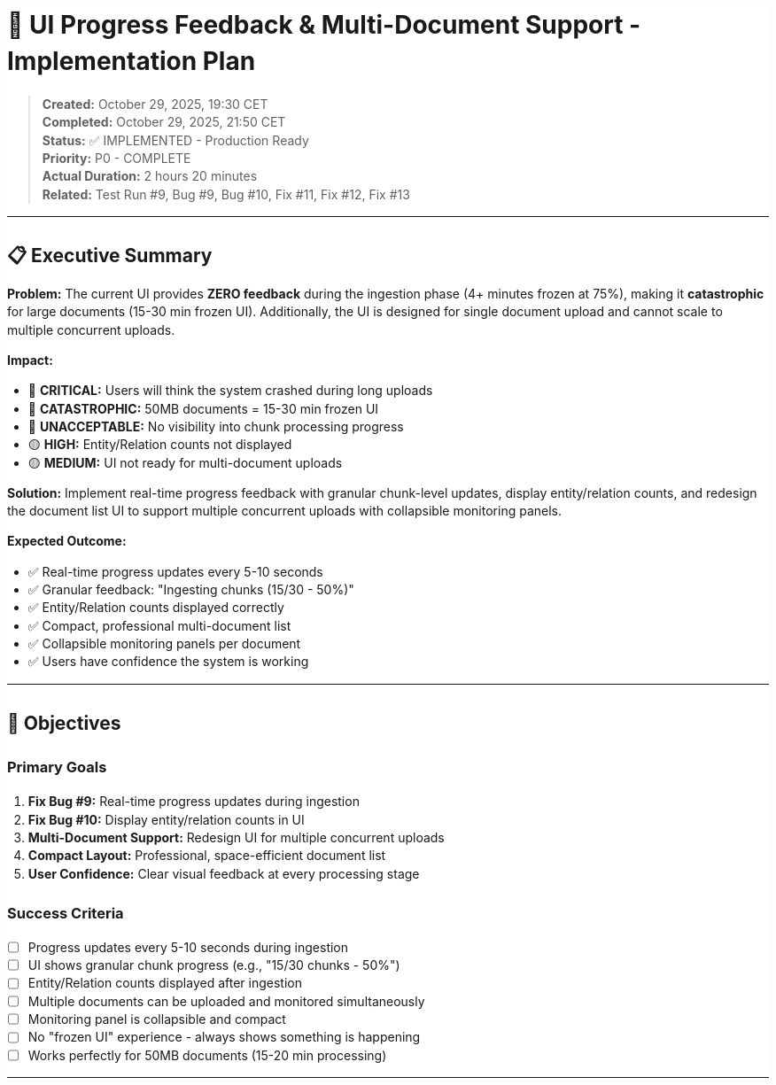 # 🎨 UI Progress Feedback & Multi-Document Support - Implementation Plan

> **Created:** October 29, 2025, 19:30 CET  
> **Completed:** October 29, 2025, 21:50 CET  
> **Status:** ✅ IMPLEMENTED - Production Ready  
> **Priority:** P0 - COMPLETE  
> **Actual Duration:** 2 hours 20 minutes  
> **Related:** Test Run #9, Bug #9, Bug #10, Fix #11, Fix #12, Fix #13

---

## 📋 Executive Summary

**Problem:**
The current UI provides **ZERO feedback** during the ingestion phase (4+ minutes frozen at 75%), making it **catastrophic** for large documents (15-30 min frozen UI). Additionally, the UI is designed for single document upload and cannot scale to multiple concurrent uploads.

**Impact:**
- 🔴 **CRITICAL:** Users will think the system crashed during long uploads
- 🔴 **CATASTROPHIC:** 50MB documents = 15-30 min frozen UI
- 🔴 **UNACCEPTABLE:** No visibility into chunk processing progress
- 🟡 **HIGH:** Entity/Relation counts not displayed
- 🟡 **MEDIUM:** UI not ready for multi-document uploads

**Solution:**
Implement real-time progress feedback with granular chunk-level updates, display entity/relation counts, and redesign the document list UI to support multiple concurrent uploads with collapsible monitoring panels.

**Expected Outcome:**
- ✅ Real-time progress updates every 5-10 seconds
- ✅ Granular feedback: "Ingesting chunks (15/30 - 50%)"
- ✅ Entity/Relation counts displayed correctly
- ✅ Compact, professional multi-document list
- ✅ Collapsible monitoring panels per document
- ✅ Users have confidence the system is working

---

## 🎯 Objectives

### Primary Goals
1. **Fix Bug #9:** Real-time progress updates during ingestion
2. **Fix Bug #10:** Display entity/relation counts in UI
3. **Multi-Document Support:** Redesign UI for multiple concurrent uploads
4. **Compact Layout:** Professional, space-efficient document list
5. **User Confidence:** Clear visual feedback at every processing stage

### Success Criteria
- [ ] Progress updates every 5-10 seconds during ingestion
- [ ] UI shows granular chunk progress (e.g., "15/30 chunks - 50%")
- [ ] Entity/Relation counts displayed after ingestion
- [ ] Multiple documents can be uploaded and monitored simultaneously
- [ ] Monitoring panel is collapsible and compact
- [ ] No "frozen UI" experience - always shows something is happening
- [ ] Works perfectly for 50MB documents (15-20 min processing)

---